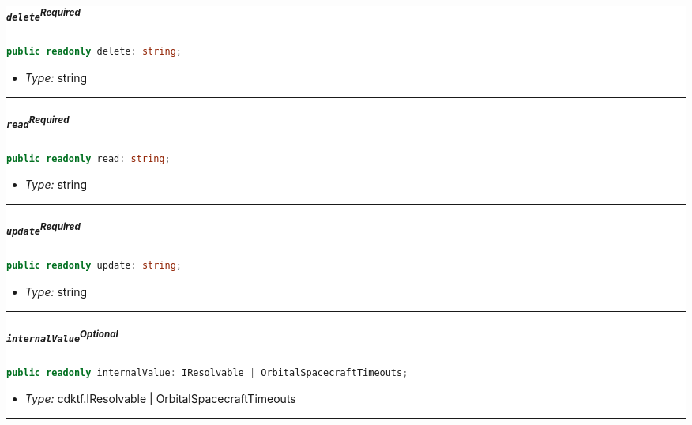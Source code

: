##### `delete`<sup>Required</sup> <a name="delete" id="@cdktf/provider-azurerm.orbitalSpacecraft.OrbitalSpacecraftTimeoutsOutputReference.property.delete"></a>

```typescript
public readonly delete: string;
```

- *Type:* string

---

##### `read`<sup>Required</sup> <a name="read" id="@cdktf/provider-azurerm.orbitalSpacecraft.OrbitalSpacecraftTimeoutsOutputReference.property.read"></a>

```typescript
public readonly read: string;
```

- *Type:* string

---

##### `update`<sup>Required</sup> <a name="update" id="@cdktf/provider-azurerm.orbitalSpacecraft.OrbitalSpacecraftTimeoutsOutputReference.property.update"></a>

```typescript
public readonly update: string;
```

- *Type:* string

---

##### `internalValue`<sup>Optional</sup> <a name="internalValue" id="@cdktf/provider-azurerm.orbitalSpacecraft.OrbitalSpacecraftTimeoutsOutputReference.property.internalValue"></a>

```typescript
public readonly internalValue: IResolvable | OrbitalSpacecraftTimeouts;
```

- *Type:* cdktf.IResolvable | <a href="#@cdktf/provider-azurerm.orbitalSpacecraft.OrbitalSpacecraftTimeouts">OrbitalSpacecraftTimeouts</a>

---



